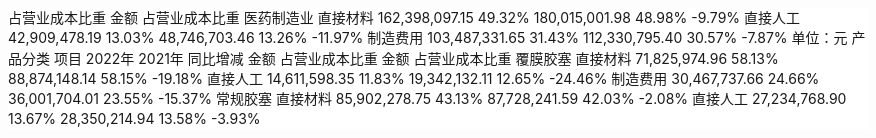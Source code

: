 占营业成本比重
金额
占营业成本比重
医药制造业
直接材料
162,398,097.15
49.32%
180,015,001.98
48.98%
-9.79%
直接人工
42,909,478.19
13.03%
48,746,703.46
13.26%
-11.97%
制造费用
103,487,331.65
31.43%
112,330,795.40
30.57%
-7.87%
单位：元
产品分类
项目
2022年
2021年
同比增减
金额
占营业成本比重
金额
占营业成本比重
覆膜胶塞
直接材料
71,825,974.96
58.13%
88,874,148.14
58.15%
-19.18%
直接人工
14,611,598.35
11.83%
19,342,132.11
12.65%
-24.46%
制造费用
30,467,737.66
24.66%
36,001,704.01
23.55%
-15.37%
常规胶塞
直接材料
85,902,278.75
43.13%
87,728,241.59
42.03%
-2.08%
直接人工
27,234,768.90
13.67%
28,350,214.94
13.58%
-3.93%